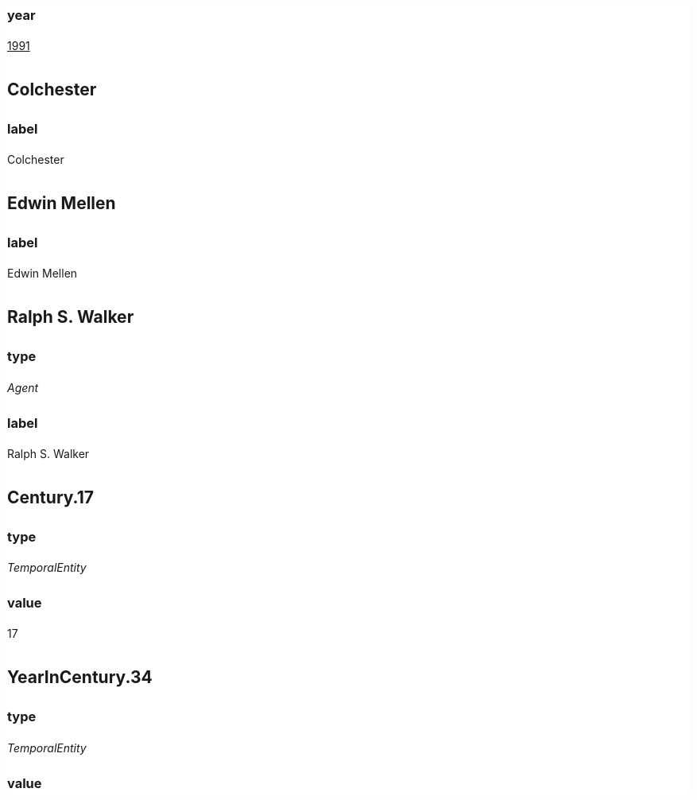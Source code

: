 ### year


[1991](#1991)

## Colchester

### label


Colchester

## Edwin Mellen

### label


Edwin Mellen

## Ralph S. Walker

### type


*Agent*

### label


Ralph S. Walker

## Century.17

### type


*TemporalEntity*

### value


17

## YearInCentury.34

### type


*TemporalEntity*

### value

